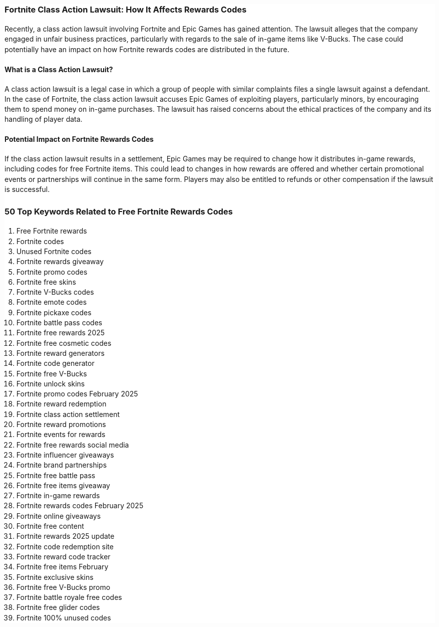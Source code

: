 ### Fortnite Class Action Lawsuit: How It Affects Rewards Codes

Recently, a class action lawsuit involving Fortnite and Epic Games has gained attention. The lawsuit alleges that the company engaged in unfair business practices, particularly with regards to the sale of in-game items like V-Bucks. The case could potentially have an impact on how Fortnite rewards codes are distributed in the future.

#### What is a Class Action Lawsuit?

A class action lawsuit is a legal case in which a group of people with similar complaints files a single lawsuit against a defendant. In the case of Fortnite, the class action lawsuit accuses Epic Games of exploiting players, particularly minors, by encouraging them to spend money on in-game purchases. The lawsuit has raised concerns about the ethical practices of the company and its handling of player data.

#### Potential Impact on Fortnite Rewards Codes

If the class action lawsuit results in a settlement, Epic Games may be required to change how it distributes in-game rewards, including codes for free Fortnite items. This could lead to changes in how rewards are offered and whether certain promotional events or partnerships will continue in the same form. Players may also be entitled to refunds or other compensation if the lawsuit is successful.

### 50 Top Keywords Related to Free Fortnite Rewards Codes

1. Free Fortnite rewards
2. Fortnite codes
3. Unused Fortnite codes
4. Fortnite rewards giveaway
5. Fortnite promo codes
6. Fortnite free skins
7. Fortnite V-Bucks codes
8. Fortnite emote codes
9. Fortnite pickaxe codes
10. Fortnite battle pass codes
11. Fortnite free rewards 2025
12. Fortnite free cosmetic codes
13. Fortnite reward generators
14. Fortnite code generator
15. Fortnite free V-Bucks
16. Fortnite unlock skins
17. Fortnite promo codes February 2025
18. Fortnite reward redemption
19. Fortnite class action settlement
20. Fortnite reward promotions
21. Fortnite events for rewards
22. Fortnite free rewards social media
23. Fortnite influencer giveaways
24. Fortnite brand partnerships
25. Fortnite free battle pass
26. Fortnite free items giveaway
27. Fortnite in-game rewards
28. Fortnite rewards codes February 2025
29. Fortnite online giveaways
30. Fortnite free content
31. Fortnite rewards 2025 update
32. Fortnite code redemption site
33. Fortnite reward code tracker
34. Fortnite free items February
35. Fortnite exclusive skins
36. Fortnite free V-Bucks promo
37. Fortnite battle royale free codes
38. Fortnite free glider codes
39. Fortnite 100% unused codes